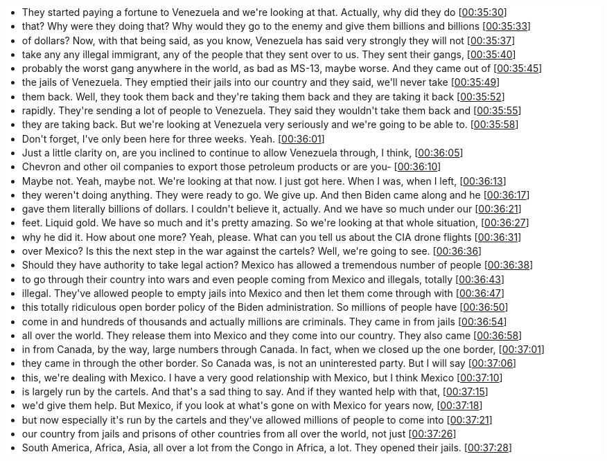 *  They started paying a fortune to Venezuela and we're looking at that. Actually, why did they do [[00:35:30](https://www.youtube.com/watch?v=R05EjVEZ7fk&t=2130.42s)]
*  that? Why were they doing that? Why would they go to the enemy and give them billions and billions [[00:35:33](https://www.youtube.com/watch?v=R05EjVEZ7fk&t=2133.62s)]
*  of dollars? Now, with that being said, as you know, Venezuela has said very strongly they will not [[00:35:37](https://www.youtube.com/watch?v=R05EjVEZ7fk&t=2137.3s)]
*  take any any illegal immigrant, any of the people that they sent over to us. They sent their gangs, [[00:35:40](https://www.youtube.com/watch?v=R05EjVEZ7fk&t=2140.82s)]
*  probably the worst gang anywhere in the world, as bad as MS-13, maybe worse. And they came out of [[00:35:45](https://www.youtube.com/watch?v=R05EjVEZ7fk&t=2145.54s)]
*  the jails of Venezuela. They emptied their jails into our country and they said, we'll never take [[00:35:49](https://www.youtube.com/watch?v=R05EjVEZ7fk&t=2149.3s)]
*  them back. Well, they took them back and they're taking them back and they are taking it back [[00:35:52](https://www.youtube.com/watch?v=R05EjVEZ7fk&t=2152.6600000000003s)]
*  rapidly. They're sending a lot of people to Venezuela. They said they wouldn't take them back and [[00:35:55](https://www.youtube.com/watch?v=R05EjVEZ7fk&t=2155.7000000000003s)]
*  they are taking back. But we're looking at Venezuela very seriously and we're going to be able to. [[00:35:58](https://www.youtube.com/watch?v=R05EjVEZ7fk&t=2158.6600000000003s)]
*  Don't forget, I've only been here for three weeks. Yeah. [[00:36:01](https://www.youtube.com/watch?v=R05EjVEZ7fk&t=2161.94s)]
*  Just a little clarity on, are you inclined to continue to allow Venezuela through, I think, [[00:36:05](https://www.youtube.com/watch?v=R05EjVEZ7fk&t=2165.22s)]
*  Chevron and other oil companies to export those petroleum products or are you- [[00:36:10](https://www.youtube.com/watch?v=R05EjVEZ7fk&t=2170.74s)]
*  Maybe not. Yeah, maybe not. We're looking at that now. I just got here. When I was, when I left, [[00:36:13](https://www.youtube.com/watch?v=R05EjVEZ7fk&t=2173.54s)]
*  they weren't doing anything. They were ready to go. We give up. And then Biden came along and he [[00:36:17](https://www.youtube.com/watch?v=R05EjVEZ7fk&t=2177.62s)]
*  gave them literally billions of dollars. I couldn't believe it, actually. And we have so much under our [[00:36:21](https://www.youtube.com/watch?v=R05EjVEZ7fk&t=2181.3799999999997s)]
*  feet. Liquid gold. We have so much and it's pretty amazing. So we're looking at that whole situation, [[00:36:27](https://www.youtube.com/watch?v=R05EjVEZ7fk&t=2187.8599999999997s)]
*  why he did it. How about one more? Yeah, please. What can you tell us about the CIA drone flights [[00:36:31](https://www.youtube.com/watch?v=R05EjVEZ7fk&t=2191.94s)]
*  over Mexico? Is this the next step in the war against the cartels? Well, we're going to see. [[00:36:36](https://www.youtube.com/watch?v=R05EjVEZ7fk&t=2196.18s)]
*  Should they have authority to take legal action? Mexico has allowed a tremendous number of people [[00:36:38](https://www.youtube.com/watch?v=R05EjVEZ7fk&t=2198.9s)]
*  to go through their country into wars and even people coming from Mexico and illegals, totally [[00:36:43](https://www.youtube.com/watch?v=R05EjVEZ7fk&t=2203.06s)]
*  illegal. They've allowed people to empty jails into Mexico and then let them come through with [[00:36:47](https://www.youtube.com/watch?v=R05EjVEZ7fk&t=2207.06s)]
*  this totally ridiculous open border policy of the Biden administration. So millions of people have [[00:36:50](https://www.youtube.com/watch?v=R05EjVEZ7fk&t=2210.66s)]
*  come in and hundreds of thousands and actually millions are criminals. They came in from jails [[00:36:54](https://www.youtube.com/watch?v=R05EjVEZ7fk&t=2214.58s)]
*  all over the world. They release them into Mexico and they come into our country. They also came [[00:36:58](https://www.youtube.com/watch?v=R05EjVEZ7fk&t=2218.5s)]
*  in from Canada, by the way, large numbers through Canada. In fact, when we closed up the one border, [[00:37:01](https://www.youtube.com/watch?v=R05EjVEZ7fk&t=2221.06s)]
*  they came in through the other border. So Canada was, is not an uninterested party. But I will say [[00:37:06](https://www.youtube.com/watch?v=R05EjVEZ7fk&t=2226.02s)]
*  this, we're dealing with Mexico. I have a very good relationship with Mexico, but I think Mexico [[00:37:10](https://www.youtube.com/watch?v=R05EjVEZ7fk&t=2230.98s)]
*  is largely run by the cartels. And that's a sad thing to say. And if they wanted help with that, [[00:37:15](https://www.youtube.com/watch?v=R05EjVEZ7fk&t=2235.06s)]
*  we'd give them help. But Mexico, if you look at what's gone on with Mexico for years now, [[00:37:18](https://www.youtube.com/watch?v=R05EjVEZ7fk&t=2238.66s)]
*  but now especially it's run by the cartels and they've allowed millions of people to come into [[00:37:21](https://www.youtube.com/watch?v=R05EjVEZ7fk&t=2241.7s)]
*  our country from jails and prisons of other countries from all over the world, not just [[00:37:26](https://www.youtube.com/watch?v=R05EjVEZ7fk&t=2246.34s)]
*  South America, Africa, Asia, all over a lot from the Congo in Africa, a lot. They opened their jails. [[00:37:28](https://www.youtube.com/watch?v=R05EjVEZ7fk&t=2248.82s)]